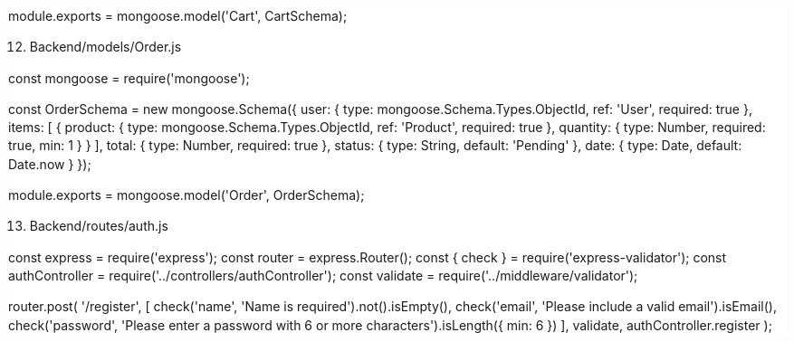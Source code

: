 module.exports = mongoose.model('Cart', CartSchema);

12. Backend/models/Order.js

const mongoose = require('mongoose');

const OrderSchema = new mongoose.Schema({
  user: {
    type: mongoose.Schema.Types.ObjectId,
    ref: 'User',
    required: true
  },
  items: [
    {
      product: {
        type: mongoose.Schema.Types.ObjectId,
        ref: 'Product',
        required: true
      },
      quantity: {
        type: Number,
        required: true,
        min: 1
      }
    }
  ],
  total: {
    type: Number,
    required: true
  },
  status: {
    type: String,
    default: 'Pending'
  },
  date: {
    type: Date,
    default: Date.now
  }
});

module.exports = mongoose.model('Order', OrderSchema);

13. Backend/routes/auth.js

const express = require('express');
const router = express.Router();
const { check } = require('express-validator');
const authController = require('../controllers/authController');
const validate = require('../middleware/validator');

router.post(
  '/register',
  [
    check('name', 'Name is required').not().isEmpty(),
    check('email', 'Please include a valid email').isEmail(),
    check('password', 'Please enter a password with 6 or more characters').isLength({ min: 6 })
  ],
  validate,
  authController.register
);
